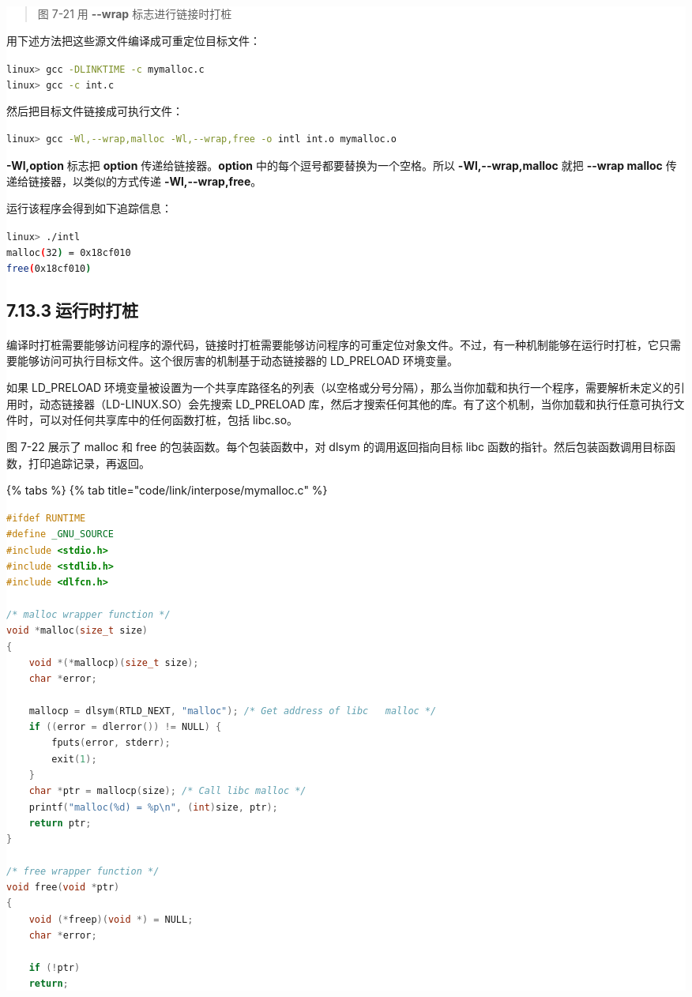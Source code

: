 > 图 7-21 用 **--wrap** 标志进行链接时打桩

用下述方法把这些源文件编译成可重定位目标文件：

```bash
linux> gcc -DLINKTIME -c mymalloc.c
linux> gcc -c int.c
```

然后把目标文件链接成可执行文件：

```bash
linux> gcc -Wl,--wrap,malloc -Wl,--wrap,free -o intl int.o mymalloc.o
```

**-Wl,option** 标志把 **option** 传递给链接器。**option** 中的每个逗号都要替换为一个空格。所以 **-Wl,--wrap,malloc** 就把 **--wrap malloc** 传递给链接器，以类似的方式传递 **-Wl,--wrap,free**。

运行该程序会得到如下追踪信息：

```bash
linux> ./intl
malloc(32) = 0x18cf010
free(0x18cf010)
```

## 7.13.3 运行时打桩

编译时打桩需要能够访问程序的源代码，链接时打桩需要能够访问程序的可重定位对象文件。不过，有一种机制能够在运行时打桩，它只需要能够访问可执行目标文件。这个很厉害的机制基于动态链接器的 LD\_PRELOAD 环境变量。

如果 LD\_PRELOAD 环境变量被设置为一个共享库路径名的列表（以空格或分号分隔），那么当你加载和执行一个程序，需要解析未定义的引用时，动态链接器（LD-LINUX.SO）会先搜索 LD\_PRELOAD 库，然后才搜索任何其他的库。有了这个机制，当你加载和执行任意可执行文件时，可以对任何共享库中的任何函数打桩，包括 libc.so。

图 7-22 展示了 malloc 和 free 的包装函数。每个包装函数中，对 dlsym 的调用返回指向目标 libc 函数的指针。然后包装函数调用目标函数，打印追踪记录，再返回。

{% tabs %}
{% tab title="code/link/interpose/mymalloc.c" %}
```c
#ifdef RUNTIME
#define _GNU_SOURCE
#include <stdio.h>
#include <stdlib.h>
#include <dlfcn.h>

/* malloc wrapper function */
void *malloc(size_t size)
{
    void *(*mallocp)(size_t size);
    char *error;

    mallocp = dlsym(RTLD_NEXT, "malloc"); /* Get address of libc   malloc */ 
    if ((error = dlerror()) != NULL) { 
        fputs(error, stderr);
        exit(1);
    }
    char *ptr = mallocp(size); /* Call libc malloc */
    printf("malloc(%d) = %p\n", (int)size, ptr);
    return ptr;
}

/* free wrapper function */
void free(void *ptr)
{
    void (*freep)(void *) = NULL;
    char *error;

    if (!ptr)
    return;
```